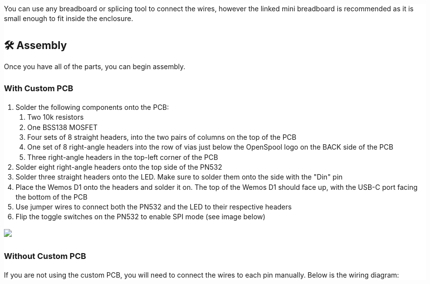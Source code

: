 You can use any breadboard or splicing tool to connect the wires, however the linked mini breadboard is recommended as it is small enough to fit inside the enclosure.

## 🛠️ Assembly

Once you have all of the parts, you can begin assembly.

### With Custom PCB

1. Solder the following components onto the PCB:
    1. Two 10k resistors
    2. One BSS138 MOSFET
    3. Four sets of 8 straight headers, into the two pairs of columns on the top of the PCB
    4. One set of 8 right-angle headers into the row of vias just below the OpenSpool logo on the BACK side of the PCB
    5. Three right-angle headers in the top-left corner of the PCB
2. Solder eight right-angle headers onto the top side of the PN532
3. Solder three straight headers onto the LED. Make sure to solder them onto the side with the "Din" pin
4. Place the Wemos D1 onto the headers and solder it on. The top of the Wemos D1 should face up, with the USB-C port facing the bottom of the PCB
5. Use jumper wires to connect both the PN532 and the LED to their respective headers
6. Flip the toggle switches on the PN532 to enable SPI mode (see image below)

<img src="./images/PN532-4.jpg" width="300">

### Without Custom PCB

If you are not using the custom PCB, you will need to connect the wires to each pin manually. Below is the wiring diagram:
